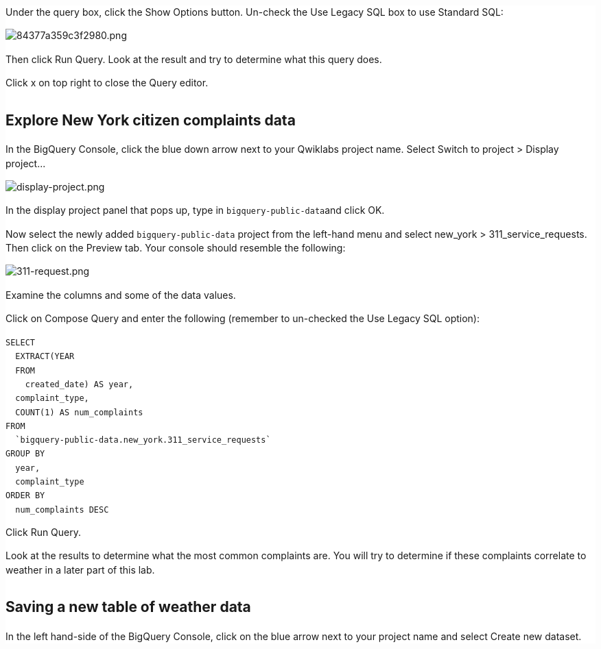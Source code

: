 Under the query box, click the Show Options button. Un-check the Use Legacy SQL box to use Standard SQL:

![84377a359c3f2980.png](https://gcpstaging-qwiklab-website-prod.s3.amazonaws.com/bundles/assets/51ad9593866323dff24edb8c92834409be0b35003757d74303b110a797a9befa.png)

Then click Run Query. Look at the result and try to determine what this query does.

Click x on top right to close the Query editor.

Explore New York citizen complaints data
----------------------------------------

In the BigQuery Console, click the blue down arrow next to your Qwiklabs project name. Select Switch to project > Display project...

![display-project.png](https://gcpstaging-qwiklab-website-prod.s3.amazonaws.com/bundles/assets/68ea28ec9c4f9997cd82e5041b804662f0bf8da85f7b92ad25a01f1bc7855ca2.png)

In the display project panel that pops up, type in `bigquery-public-data`and click OK.

Now select the newly added `bigquery-public-data` project from the left-hand menu and select new_york > 311_service_requests. Then click on the Preview tab. Your console should resemble the following:

![311-request.png](https://gcpstaging-qwiklab-website-prod.s3.amazonaws.com/bundles/assets/443b0189c16e8e3261449943795f8403bcebbda31d515f71d0cdc452e3812a8b.png)

Examine the columns and some of the data values.

Click on Compose Query and enter the following (remember to un-checked the Use Legacy SQL option):

```
SELECT
  EXTRACT(YEAR
  FROM
    created_date) AS year,
  complaint_type,
  COUNT(1) AS num_complaints
FROM
  `bigquery-public-data.new_york.311_service_requests`
GROUP BY
  year,
  complaint_type
ORDER BY
  num_complaints DESC

```

Click Run Query.

Look at the results to determine what the most common complaints are. You will try to determine if these complaints correlate to weather in a later part of this lab.

Saving a new table of weather data
----------------------------------

In the left hand-side of the BigQuery Console, click on the blue arrow next to your project name and select Create new dataset.
